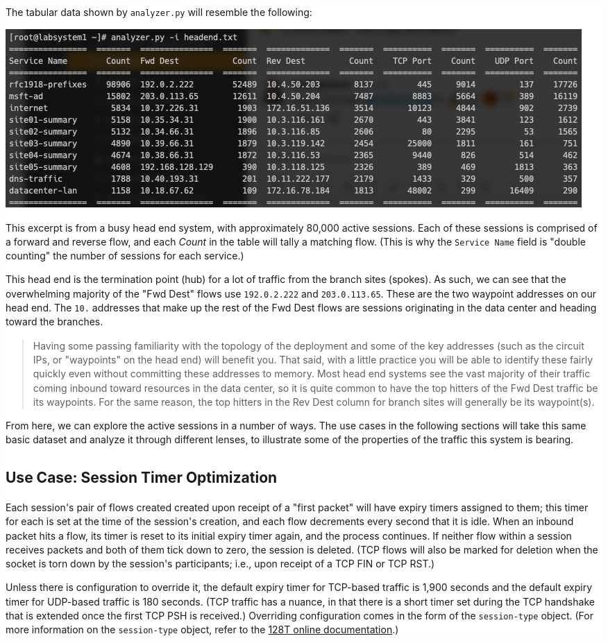 The tabular data shown by `analyzer.py` will resemble the following:

![basic-operation](images/basic-operation.png)

This excerpt is from a busy head end system, with approximately 80,000 active sessions. Each of these sessions is comprised of a forward and reverse flow, and each *Count* in the table will tally a matching flow. (This is why the `Service Name` field is "double counting" the number of sessions for each service.)

This head end is the termination point (hub) for a lot of traffic from the branch sites (spokes). As such, we can see that the overwhelming majority of the "Fwd Dest" flows use `192.0.2.222` and `203.0.113.65`. These are the two waypoint addresses on our head end. The `10.` addresses that make up the rest of the Fwd Dest flows are sessions originating in the data center and heading toward the branches.

> Having some passing familiarity with the topology of the deployment and some of the key addresses (such as the circuit IPs, or "waypoints" on the head end) will benefit you. That said, with a little practice you will be able to identify these fairly quickly even without committing these addresses to memory. Most head end systems see the vast majority of their traffic coming inbound toward resources in the data center, so it is quite common to have the top hitters of the Fwd Dest traffic be its waypoints. For the same reason, the top hitters in the Rev Dest column for branch sites will generally be its waypoint(s).

From here, we can explore the active sessions in a number of ways. The use cases in the following sections will take this same basic dataset and analyze it through different lenses, to illustrate some of the properties of the traffic this system is bearing.

## Use Case: Session Timer Optimization

Each session's pair of flows created created upon receipt of a "first packet" will have expiry timers assigned to them; this timer for each is set at the time of the session's creation, and each flow decrements every second that it is idle. When an inbound packet hits a flow, its timer is reset to its initial expiry timer again, and the process continues. If neither flow within a session receives packets and both of them tick down to zero, the session is deleted. (TCP flows will also be marked for deletion when the socket is torn down by the session's participants; i.e., upon receipt of a TCP FIN or TCP RST.)

Unless there is configuration to override it, the default expiry timer for TCP-based traffic is 1,900 seconds and the default expiry timer for UDP-based traffic is 180 seconds. (TCP traffic has a nuance, in that there is a short timer set during the TCP handshake that is extended once the first TCP PSH is received.) Overriding configuration comes in the form of the `session-type` object. (For more information on the `session-type` object, refer to the [128T online documentation](https://docs.128technology.com/docs/config_reference_guide/#session-type).)
